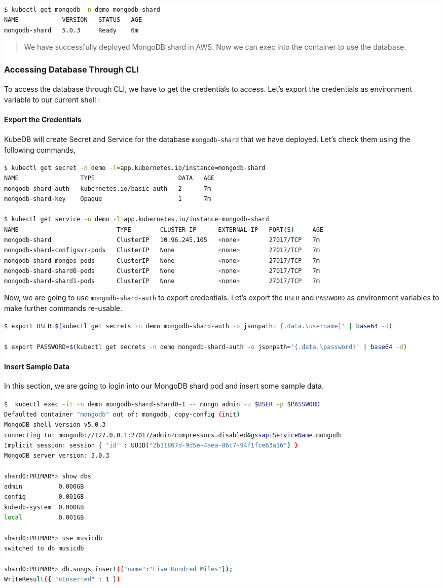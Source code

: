 ```bash
$ kubectl get mongodb -n demo mongodb-shard
NAME            VERSION   STATUS   AGE
mongodb-shard   5.0.3     Ready    6m
```
> We have successfully deployed MongoDB shard in AWS. Now we can exec into the container to use the database.

### Accessing Database Through CLI

To access the database through CLI, we have to get the credentials to access. Let’s export the credentials as environment variable to our current shell :

#### Export the Credentials

KubeDB will create Secret and Service for the database `mongodb-shard` that we have deployed. Let’s check them using the following commands,

```bash
$ kubectl get secret -n demo -l=app.kubernetes.io/instance=mongodb-shard
NAME                 TYPE                       DATA   AGE
mongodb-shard-auth   kubernetes.io/basic-auth   2      7m
mongodb-shard-key    Opaque                     1      7m

$ kubectl get service -n demo -l=app.kubernetes.io/instance=mongodb-shard
NAME                           TYPE        CLUSTER-IP      EXTERNAL-IP   PORT(S)     AGE
mongodb-shard                  ClusterIP   10.96.245.105   <none>        27017/TCP   7m
mongodb-shard-configsvr-pods   ClusterIP   None            <none>        27017/TCP   7m
mongodb-shard-mongos-pods      ClusterIP   None            <none>        27017/TCP   7m
mongodb-shard-shard0-pods      ClusterIP   None            <none>        27017/TCP   7m
mongodb-shard-shard1-pods      ClusterIP   None            <none>        27017/TCP   7m
```
Now, we are going to use `mongodb-shard-auth` to export credentials.
Let’s export the `USER` and `PASSWORD` as environment variables to make further commands re-usable.

```bash
$ export USER=$(kubectl get secrets -n demo mongodb-shard-auth -o jsonpath='{.data.\username}' | base64 -d)

$ export PASSWORD=$(kubectl get secrets -n demo mongodb-shard-auth -o jsonpath='{.data.\password}' | base64 -d)
```

#### Insert Sample Data

In this section, we are going to login into our MongoDB shard pod and insert some sample data. 

```bash
$  kubectl exec -it -n demo mongodb-shard-shard0-1 -- mongo admin -u $USER -p $PASSWORD
Defaulted container "mongodb" out of: mongodb, copy-config (init)
MongoDB shell version v5.0.3
connecting to: mongodb://127.0.0.1:27017/admin?compressors=disabled&gssapiServiceName=mongodb
Implicit session: session { "id" : UUID("2b11867d-9d5e-4aea-86c7-94f1fce63a16") }
MongoDB server version: 5.0.3

shard0:PRIMARY> show dbs
admin          0.000GB
config         0.001GB
kubedb-system  0.000GB
local          0.001GB

shard0:PRIMARY> use musicdb
switched to db musicdb

shard0:PRIMARY> db.songs.insert({"name":"Five Hundred Miles"});
WriteResult({ "nInserted" : 1 })

```